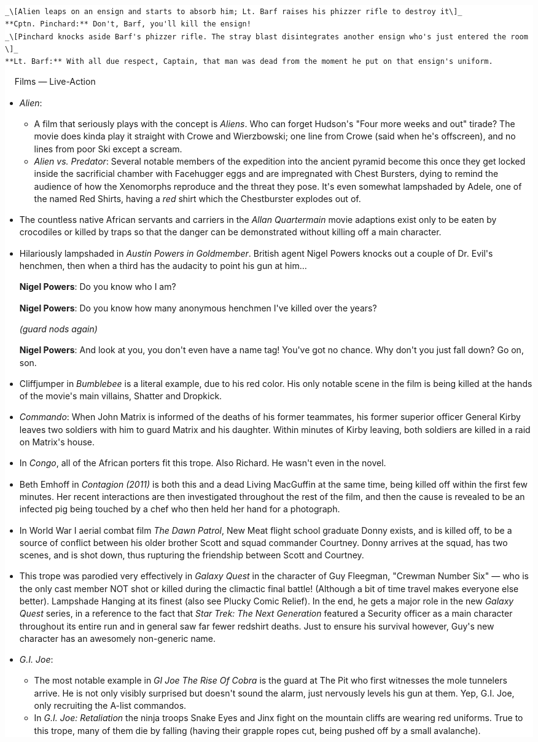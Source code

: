     _\[Alien leaps on an ensign and starts to absorb him; Lt. Barf raises his phizzer rifle to destroy it\]_  
    **Cptn. Pinchard:** Don't, Barf, you'll kill the ensign!  
    _\[Pinchard knocks aside Barf's phizzer rifle. The stray blast disintegrates another ensign who's just entered the room\]_  
    **Lt. Barf:** With all due respect, Captain, that man was dead from the moment he put on that ensign's uniform.
    

    Films — Live-Action 

-   _Alien_:
    -   A film that seriously plays with the concept is _Aliens_. Who can forget Hudson's "Four more weeks and out" tirade? The movie does kinda play it straight with Crowe and Wierzbowski; one line from Crowe (said when he's offscreen), and no lines from poor Ski except a scream.
    -   _Alien vs. Predator_: Several notable members of the expedition into the ancient pyramid become this once they get locked inside the sacrificial chamber with Facehugger eggs and are impregnated with Chest Bursters, dying to remind the audience of how the Xenomorphs reproduce and the threat they pose. It's even somewhat lampshaded by Adele, one of the named Red Shirts, having a _red_ shirt which the Chestburster explodes out of.
-   The countless native African servants and carriers in the _Allan Quartermain_ movie adaptions exist only to be eaten by crocodiles or killed by traps so that the danger can be demonstrated without killing off a main character.
-   Hilariously lampshaded in _Austin Powers in Goldmember_. British agent Nigel Powers knocks out a couple of Dr. Evil's henchmen, then when a third has the audacity to point his gun at him...
    
    **Nigel Powers**: Do you know who I am?
    
    **Nigel Powers**: Do you know how many anonymous henchmen I've killed over the years?
    
    _(guard nods again)_
    
    **Nigel Powers**: And look at you, you don't even have a name tag! You've got no chance. Why don't you just fall down? Go on, son.
    
-   Cliffjumper in _Bumblebee_ is a literal example, due to his red color. His only notable scene in the film is being killed at the hands of the movie's main villains, Shatter and Dropkick.
-   _Commando_: When John Matrix is informed of the deaths of his former teammates, his former superior officer General Kirby leaves two soldiers with him to guard Matrix and his daughter. Within minutes of Kirby leaving, both soldiers are killed in a raid on Matrix's house.
-   In _Congo_, all of the African porters fit this trope. Also Richard. He wasn't even in the novel.
-   Beth Emhoff in _Contagion (2011)_ is both this and a dead Living MacGuffin at the same time, being killed off within the first few minutes. Her recent interactions are then investigated throughout the rest of the film, and then the cause is revealed to be an infected pig being touched by a chef who then held her hand for a photograph.
-   In World War I aerial combat film _The Dawn Patrol_, New Meat flight school graduate Donny exists, and is killed off, to be a source of conflict between his older brother Scott and squad commander Courtney. Donny arrives at the squad, has two scenes, and is shot down, thus rupturing the friendship between Scott and Courtney.
-   This trope was parodied very effectively in _Galaxy Quest_ in the character of Guy Fleegman, "Crewman Number Six" — who is the only cast member NOT shot or killed during the climactic final battle! (Although a bit of time travel makes everyone else better). Lampshade Hanging at its finest (also see Plucky Comic Relief). In the end, he gets a major role in the new _Galaxy Quest_ series, in a reference to the fact that _Star Trek: The Next Generation_ featured a Security officer as a main character throughout its entire run and in general saw far fewer redshirt deaths. Just to ensure his survival however, Guy's new character has an awesomely non-generic name.
-   _G.I. Joe_:
    -   The most notable example in _GI Joe The Rise Of Cobra_ is the guard at The Pit who first witnesses the mole tunnelers arrive. He is not only visibly surprised but doesn't sound the alarm, just nervously levels his gun at them. Yep, G.I. Joe, only recruiting the A-list commandos.
    -   In _G.I. Joe: Retaliation_ the ninja troops Snake Eyes and Jinx fight on the mountain cliffs are wearing red uniforms. True to this trope, many of them die by falling (having their grapple ropes cut, being pushed off by a small avalanche).